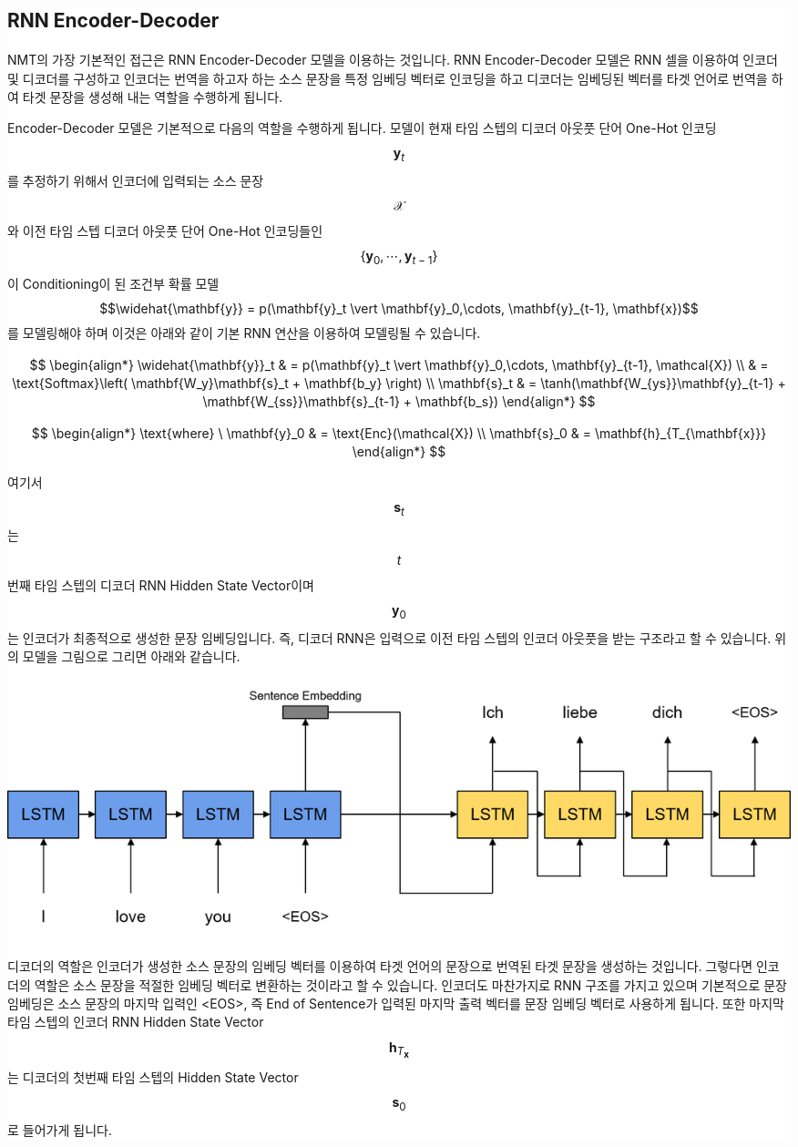 ## RNN Encoder-Decoder
NMT의 가장 기본적인 접근은 RNN Encoder-Decoder 모델을 이용하는 것입니다. RNN Encoder-Decoder 모델은 RNN 셀을 이용하여 인코더 및 디코더를 구성하고 인코더는 번역을 하고자 하는 소스 문장을 특정 임베딩 벡터로 인코딩을 하고 디코더는 임베딩된 벡터를 타겟 언어로 번역을 하여 타겟 문장을 생성해 내는 역할을 수행하게 됩니다.

Encoder-Decoder 모델은 기본적으로 다음의 역할을 수행하게 됩니다. 모델이 현재 타임 스텝의 디코더 아웃풋 단어 One-Hot 인코딩 $$\mathbf{y}_t$$를 추정하기 위해서 인코더에 입력되는 소스 문장 $$\mathcal{X}$$와 이전 타임 스텝 디코더 아웃풋 단어 One-Hot 인코딩들인 $$\{\mathbf{y}_0, \cdots, \mathbf{y}_{t-1}\}$$이 Conditioning이 된 조건부 확률 모델 $$\widehat{\mathbf{y}} = p(\mathbf{y}_t \vert \mathbf{y}_0,\cdots, \mathbf{y}_{t-1}, \mathbf{x})$$를 모델링해야 하며 이것은 아래와 같이 기본 RNN 연산을 이용하여 모델링될 수 있습니다.

$$
\begin{align*}
\widehat{\mathbf{y}}_t
& = p(\mathbf{y}_t \vert \mathbf{y}_0,\cdots, \mathbf{y}_{t-1}, \mathcal{X}) \\
& = \text{Softmax}\left( \mathbf{W_y}\mathbf{s}_t + \mathbf{b_y} \right) \\
\mathbf{s}_t
& = \tanh(\mathbf{W_{ys}}\mathbf{y}_{t-1} + \mathbf{W_{ss}}\mathbf{s}_{t-1} + \mathbf{b_s})
\end{align*}
$$

$$
\begin{align*}
\text{where} \
\mathbf{y}_0 & = \text{Enc}(\mathcal{X}) \\
\mathbf{s}_0 & = \mathbf{h}_{T_{\mathbf{x}}}
\end{align*}
$$

여기서 $$\mathbf{s}_t$$는 $$t$$번째 타임 스텝의 디코더 RNN Hidden State Vector이며 $$\mathbf{y}_0$$는 인코더가 최종적으로 생성한 문장 임베딩입니다. 즉, 디코더 RNN은 입력으로 이전 타임 스텝의 인코더 아웃풋을 받는 구조라고 할 수 있습니다. 위의 모델을 그림으로 그리면 아래와 같습니다.

![](/assets/img/2019-01-22-bahdanau-attention/03.png)

디코더의 역할은 인코더가 생성한 소스 문장의 임베딩 벡터를 이용하여 타겟 언어의 문장으로 번역된 타겟 문장을 생성하는 것입니다. 그렇다면 인코더의 역할은 소스 문장을 적절한 임베딩 벡터로 변환하는 것이라고 할 수 있습니다. 인코더도 마찬가지로 RNN 구조를 가지고 있으며 기본적으로 문장 임베딩은 소스 문장의 마지막 입력인 \<EOS\>, 즉 End of Sentence가 입력된 마지막 출력 벡터를 문장 임베딩 벡터로 사용하게 됩니다. 또한 마지막 타임 스텝의 인코더 RNN Hidden State Vector $$\mathbf{h}_{T_{\mathbf{x}}}$$는 디코더의 첫번째 타임 스텝의 Hidden State Vector $$\mathbf{s}_0$$로 들어가게 됩니다.
  